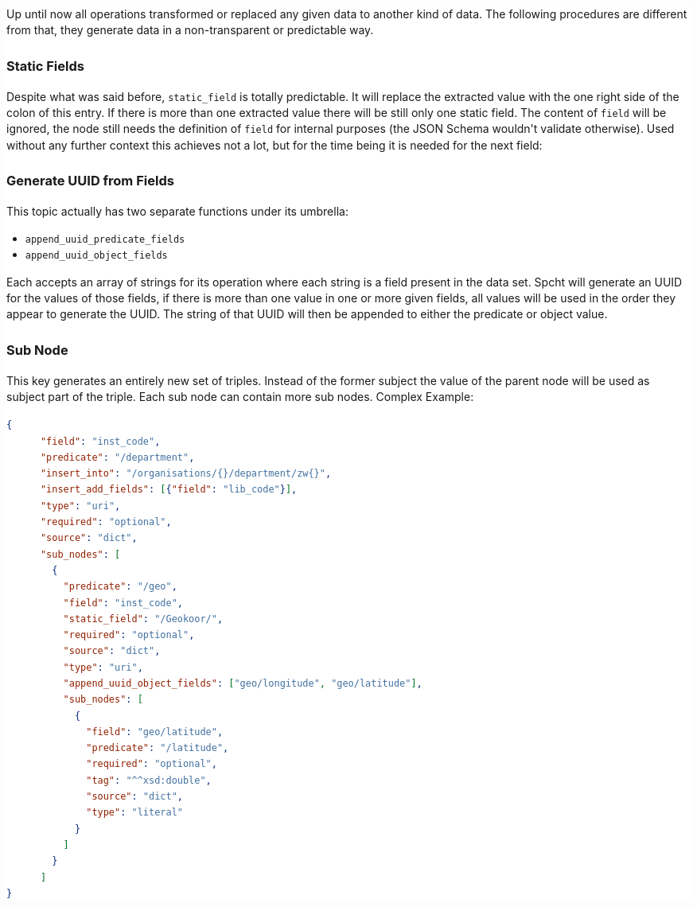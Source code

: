 Up until now all operations transformed or replaced any given data to another kind of data. The following procedures are different from that, they generate data in a non-transparent or predictable way.

### Static Fields

Despite what was said before, `static_field` is totally predictable. It will replace the extracted value with the one right side of the colon of this entry. If there is more than one extracted value there will be still only one static field. The content of `field` will be ignored, the node still needs the definition of `field` for internal purposes (the JSON Schema wouldn't validate otherwise). Used without any further context this achieves not a lot, but for the time being it is needed for the next field:

### Generate UUID from Fields

This topic actually has two separate functions under its umbrella:

* `append_uuid_predicate_fields`
* `append_uuid_object_fields`

Each accepts an array of strings for its operation where each string is a field present in the data set. Spcht will generate an UUID for the values of those fields, if there is more than one value in one or more given fields, all values will be used in the order they appear to generate the UUID. The string of that UUID will then be appended to either the predicate or object value.

### Sub Node

This key generates an entirely new set of triples. Instead of the former subject the value of the parent node will be used as subject part of the triple. Each sub node can contain more sub nodes. Complex Example:

```json
{
      "field": "inst_code",
      "predicate": "/department",
      "insert_into": "/organisations/{}/department/zw{}",
      "insert_add_fields": [{"field": "lib_code"}],
      "type": "uri",
      "required": "optional",
      "source": "dict",
      "sub_nodes": [
        {
          "predicate": "/geo",
          "field": "inst_code",
          "static_field": "/Geokoor/",
          "required": "optional",
          "source": "dict",
          "type": "uri",
          "append_uuid_object_fields": ["geo/longitude", "geo/latitude"],
          "sub_nodes": [
            {
              "field": "geo/latitude",
              "predicate": "/latitude",
              "required": "optional",
              "tag": "^^xsd:double",
              "source": "dict",
              "type": "literal"
            }
          ]
        }
      ]
}
```
